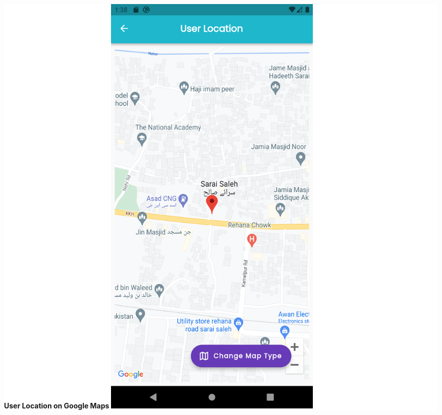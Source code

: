 **User Location on Google Maps**
<img src="screenshots/user_location.png" alt="User Location on Google Maps" width="400"/>
